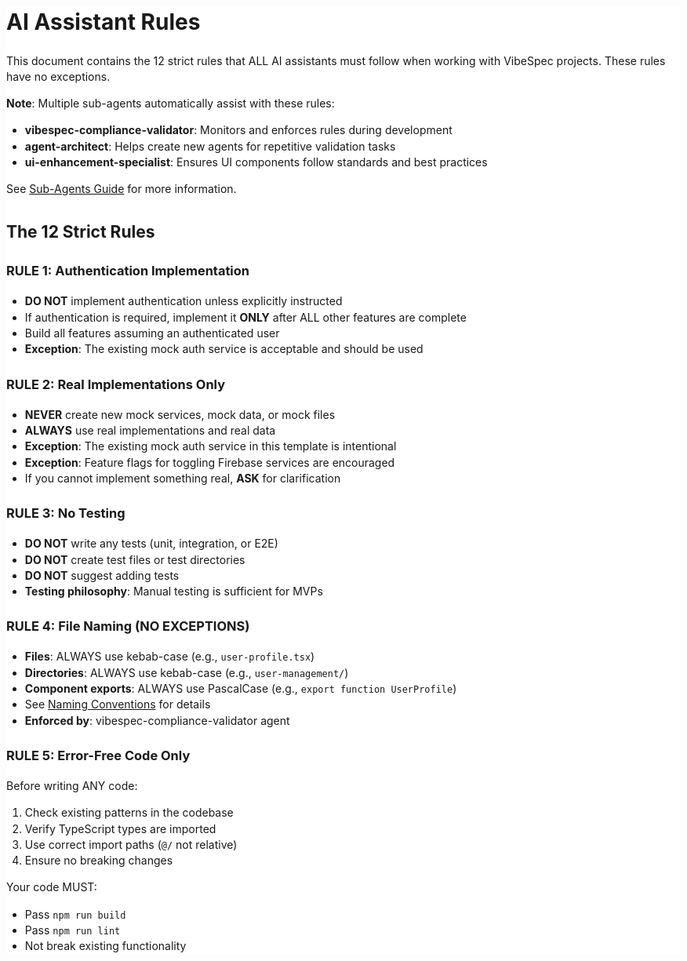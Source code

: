 # AI Assistant Rules

This document contains the 12 strict rules that ALL AI assistants must follow when working with VibeSpec projects. These rules have no exceptions.

**Note**: Multiple sub-agents automatically assist with these rules:
- **vibespec-compliance-validator**: Monitors and enforces rules during development
- **agent-architect**: Helps create new agents for repetitive validation tasks
- **ui-enhancement-specialist**: Ensures UI components follow standards and best practices

See [Sub-Agents Guide](./sub-agents.md) for more information.

## The 12 Strict Rules

### RULE 1: Authentication Implementation
- **DO NOT** implement authentication unless explicitly instructed
- If authentication is required, implement it **ONLY** after ALL other features are complete
- Build all features assuming an authenticated user
- **Exception**: The existing mock auth service is acceptable and should be used

### RULE 2: Real Implementations Only
- **NEVER** create new mock services, mock data, or mock files
- **ALWAYS** use real implementations and real data
- **Exception**: The existing mock auth service in this template is intentional
- **Exception**: Feature flags for toggling Firebase services are encouraged
- If you cannot implement something real, **ASK** for clarification

### RULE 3: No Testing
- **DO NOT** write any tests (unit, integration, or E2E)
- **DO NOT** create test files or test directories
- **DO NOT** suggest adding tests
- **Testing philosophy**: Manual testing is sufficient for MVPs

### RULE 4: File Naming (NO EXCEPTIONS)
- **Files**: ALWAYS use kebab-case (e.g., `user-profile.tsx`)
- **Directories**: ALWAYS use kebab-case (e.g., `user-management/`)
- **Component exports**: ALWAYS use PascalCase (e.g., `export function UserProfile`)
- See [Naming Conventions](./naming-conventions.md) for details
- **Enforced by**: vibespec-compliance-validator agent

### RULE 5: Error-Free Code Only
Before writing ANY code:
1. Check existing patterns in the codebase
2. Verify TypeScript types are imported
3. Use correct import paths (`@/` not relative)
4. Ensure no breaking changes

Your code MUST:
- Pass `npm run build`
- Pass `npm run lint`
- Not break existing functionality
